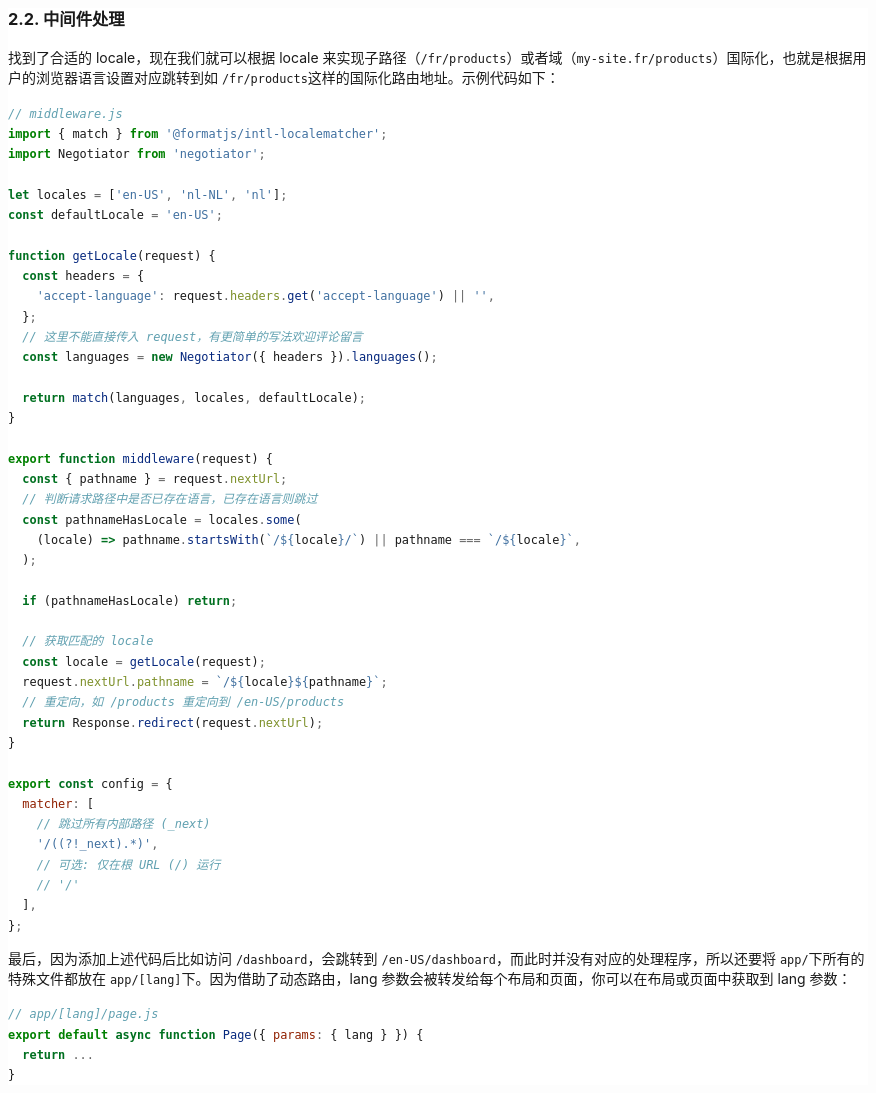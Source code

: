 ### 2.2. 中间件处理

找到了合适的 locale，现在我们就可以根据 locale 来实现子路径（`/fr/products`）或者域（`my-site.fr/products`）国际化，也就是根据用户的浏览器语言设置对应跳转到如 `/fr/products`这样的国际化路由地址。示例代码如下：

```js
// middleware.js
import { match } from '@formatjs/intl-localematcher';
import Negotiator from 'negotiator';

let locales = ['en-US', 'nl-NL', 'nl'];
const defaultLocale = 'en-US';

function getLocale(request) {
  const headers = {
    'accept-language': request.headers.get('accept-language') || '',
  };
  // 这里不能直接传入 request，有更简单的写法欢迎评论留言
  const languages = new Negotiator({ headers }).languages();

  return match(languages, locales, defaultLocale);
}

export function middleware(request) {
  const { pathname } = request.nextUrl;
  // 判断请求路径中是否已存在语言，已存在语言则跳过
  const pathnameHasLocale = locales.some(
    (locale) => pathname.startsWith(`/${locale}/`) || pathname === `/${locale}`,
  );

  if (pathnameHasLocale) return;

  // 获取匹配的 locale
  const locale = getLocale(request);
  request.nextUrl.pathname = `/${locale}${pathname}`;
  // 重定向，如 /products 重定向到 /en-US/products
  return Response.redirect(request.nextUrl);
}

export const config = {
  matcher: [
    // 跳过所有内部路径 (_next)
    '/((?!_next).*)',
    // 可选: 仅在根 URL (/) 运行
    // '/'
  ],
};
```

最后，因为添加上述代码后比如访问 `/dashboard`，会跳转到 `/en-US/dashboard`，而此时并没有对应的处理程序，所以还要将 `app/`下所有的特殊文件都放在 `app/[lang]`下。因为借助了动态路由，lang 参数会被转发给每个布局和页面，你可以在布局或页面中获取到 lang 参数：

```js
// app/[lang]/page.js
export default async function Page({ params: { lang } }) {
  return ...
}
```

